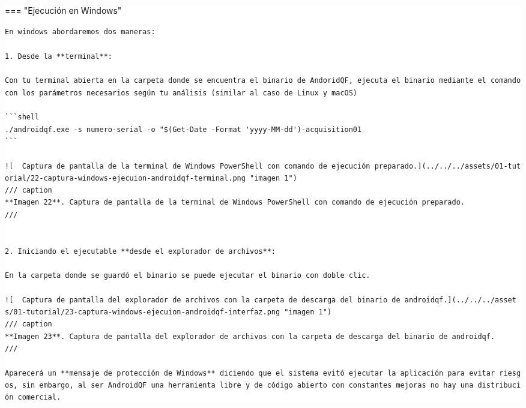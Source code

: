 === "Ejecución en Windows"

    En windows abordaremos dos maneras:

    1. Desde la **terminal**:

    Con tu terminal abierta en la carpeta donde se encuentra el binario de AndoridQF, ejecuta el binario mediante el comando con los parámetros necesarios según tu análisis (similar al caso de Linux y macOS)

    ```shell
    ./androidqf.exe -s numero-serial -o "$(Get-Date -Format 'yyyy-MM-dd')-acquisition01
    ```

    ![  Captura de pantalla de la terminal de Windows PowerShell con comando de ejecución preparado.](../../../assets/01-tutorial/22-captura-windows-ejecuion-androidqf-terminal.png "imagen 1")
    /// caption
    **Imagen 22**. Captura de pantalla de la terminal de Windows PowerShell con comando de ejecución preparado.
    ///    


    2. Iniciando el ejecutable **desde el explorador de archivos**:

    En la carpeta donde se guardó el binario se puede ejecutar el binario con doble clic.

    ![  Captura de pantalla del explorador de archivos con la carpeta de descarga del binario de androidqf.](../../../assets/01-tutorial/23-captura-windows-ejecuion-androidqf-interfaz.png "imagen 1")
    /// caption
    **Imagen 23**. Captura de pantalla del explorador de archivos con la carpeta de descarga del binario de androidqf.
    /// 
    
    Aparecerá un **mensaje de protección de Windows** diciendo que el sistema evitó ejecutar la aplicación para evitar riesgos, sin embargo, al ser AndroidQF una herramienta libre y de código abierto con constantes mejoras no hay una distribución comercial.
